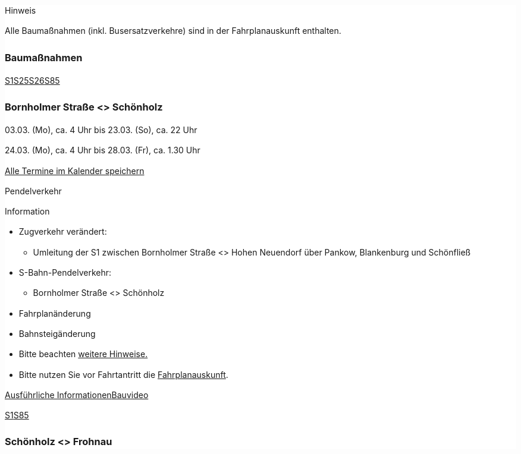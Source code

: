 Hinweis

Alle Baumaßnahmen (inkl. Busersatzverkehre) sind in der Fahrplanauskunft enthalten.

### Baumaßnahmen ###

[S1](https://sbahn.berlin/fahren/s1/)[S25](https://sbahn.berlin/fahren/s25/)[S26](https://sbahn.berlin/fahren/s26/)[S85](https://sbahn.berlin/fahren/s85/)

### Bornholmer Straße \<\> Schönholz ###

03.03. (Mo), ca. 4 Uhr bis 23.03. (So), ca. 22 Uhr

[](https://sbahn.berlin/fahren/bauen-stoerung?tx_sbbconstructions_list%5Baction%5D=ics&tx_sbbconstructions_list%5Bconsequence%5D=31655&tx_sbbconstructions_list%5Bcontroller%5D=Consequence&tx_sbbconstructions_list%5BdetailPage%5D=355&tx_sbbconstructions_list%5BnewsItem%5D=24461&tx_sbbconstructions_list%5Bperiod%5D=18888&type=5679&cHash=834198c724f5b9520e04fe44d0be99c0)

24.03. (Mo), ca. 4 Uhr bis 28.03. (Fr), ca. 1.30 Uhr

[](https://sbahn.berlin/fahren/bauen-stoerung?tx_sbbconstructions_list%5Baction%5D=ics&tx_sbbconstructions_list%5Bconsequence%5D=31655&tx_sbbconstructions_list%5Bcontroller%5D=Consequence&tx_sbbconstructions_list%5BdetailPage%5D=355&tx_sbbconstructions_list%5BnewsItem%5D=24461&tx_sbbconstructions_list%5Bperiod%5D=18889&type=5679&cHash=df536fad5eddc0ddfb348f0b1d22a06d)

[Alle Termine im Kalender speichern](https://sbahn.berlin/fahren/bauen-stoerung?tx_sbbconstructions_list%5Baction%5D=ics&tx_sbbconstructions_list%5Bconsequence%5D=31655&tx_sbbconstructions_list%5Bcontroller%5D=Consequence&tx_sbbconstructions_list%5BdetailPage%5D=355&tx_sbbconstructions_list%5BnewsItem%5D=24461&type=5679&cHash=1302ec6fd7b4f6d584dcaa97d51d3371)

 Pendelverkehr

Information

* Zugverkehr verändert:
  * Umleitung der S1 zwischen Bornholmer Straße \<\> Hohen Neuendorf über Pankow, Blankenburg und Schönfließ

* S-Bahn-Pendelverkehr:
  * Bornholmer Straße \<\> Schönholz

* Fahrplanänderung
* Bahnsteigänderung
* Bitte beachten [weitere Hinweise.](https://sbahn.berlin/fahren/bauen-stoerung/detail/einrichten-des-bauzustand-zum-neubau-der-bruecke-ueber-die-wollankstrasse/)
* Bitte nutzen Sie vor Fahrtantritt die [Fahrplanauskunft](https://sbahn.berlin/fahren/fahrplanauskunft/).

[Ausführliche Informationen](https://sbahn.berlin/fahren/bauen-stoerung/detail/einrichten-des-bauzustand-zum-neubau-der-bruecke-ueber-die-wollankstrasse/#con-31655)[Bauvideo](https://sbahn.berlin/fahren/bauen-stoerung/detail/einrichten-des-bauzustand-zum-neubau-der-bruecke-ueber-die-wollankstrasse/#c35491)

[S1](https://sbahn.berlin/fahren/s1/)[S85](https://sbahn.berlin/fahren/s85/)

### Schönholz \<\> Frohnau ###
